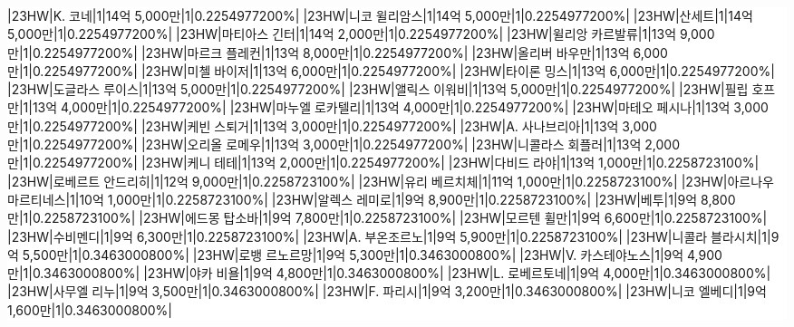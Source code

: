 |23HW|K. 코네|1|14억 5,000만|1|0.2254977200%|
|23HW|니코 윌리암스|1|14억 5,000만|1|0.2254977200%|
|23HW|산세트|1|14억 5,000만|1|0.2254977200%|
|23HW|마티아스 긴터|1|14억 2,000만|1|0.2254977200%|
|23HW|윌리앙 카르발류|1|13억 9,000만|1|0.2254977200%|
|23HW|마르크 플레컨|1|13억 8,000만|1|0.2254977200%|
|23HW|올리버 바우만|1|13억 6,000만|1|0.2254977200%|
|23HW|미첼 바이저|1|13억 6,000만|1|0.2254977200%|
|23HW|타이론 밍스|1|13억 6,000만|1|0.2254977200%|
|23HW|도글라스 루이스|1|13억 5,000만|1|0.2254977200%|
|23HW|앨릭스 이워비|1|13억 5,000만|1|0.2254977200%|
|23HW|필립 호프만|1|13억 4,000만|1|0.2254977200%|
|23HW|마누엘 로카텔리|1|13억 4,000만|1|0.2254977200%|
|23HW|마테오 페시나|1|13억 3,000만|1|0.2254977200%|
|23HW|케빈 스퇴거|1|13억 3,000만|1|0.2254977200%|
|23HW|A. 사나브리아|1|13억 3,000만|1|0.2254977200%|
|23HW|오리올 로메우|1|13억 3,000만|1|0.2254977200%|
|23HW|니콜라스 회플러|1|13억 2,000만|1|0.2254977200%|
|23HW|케니 테테|1|13억 2,000만|1|0.2254977200%|
|23HW|다비드 라야|1|13억 1,000만|1|0.2258723100%|
|23HW|로베르트 안드리히|1|12억 9,000만|1|0.2258723100%|
|23HW|유리 베르치체|1|11억 1,000만|1|0.2258723100%|
|23HW|아르나우 마르티네스|1|10억 1,000만|1|0.2258723100%|
|23HW|알렉스 레미로|1|9억 8,900만|1|0.2258723100%|
|23HW|베투|1|9억 8,800만|1|0.2258723100%|
|23HW|에드몽 탑소바|1|9억 7,800만|1|0.2258723100%|
|23HW|모르텐 휠만|1|9억 6,600만|1|0.2258723100%|
|23HW|수비멘디|1|9억 6,300만|1|0.2258723100%|
|23HW|A. 부온조르노|1|9억 5,900만|1|0.2258723100%|
|23HW|니콜라 블라시치|1|9억 5,500만|1|0.3463000800%|
|23HW|로뱅 르노르망|1|9억 5,300만|1|0.3463000800%|
|23HW|V. 카스테야노스|1|9억 4,900만|1|0.3463000800%|
|23HW|야카 비욜|1|9억 4,800만|1|0.3463000800%|
|23HW|L. 로베르토네|1|9억 4,000만|1|0.3463000800%|
|23HW|사무엘 리누|1|9억 3,500만|1|0.3463000800%|
|23HW|F. 파리시|1|9억 3,200만|1|0.3463000800%|
|23HW|니코 엘베디|1|9억 1,600만|1|0.3463000800%|